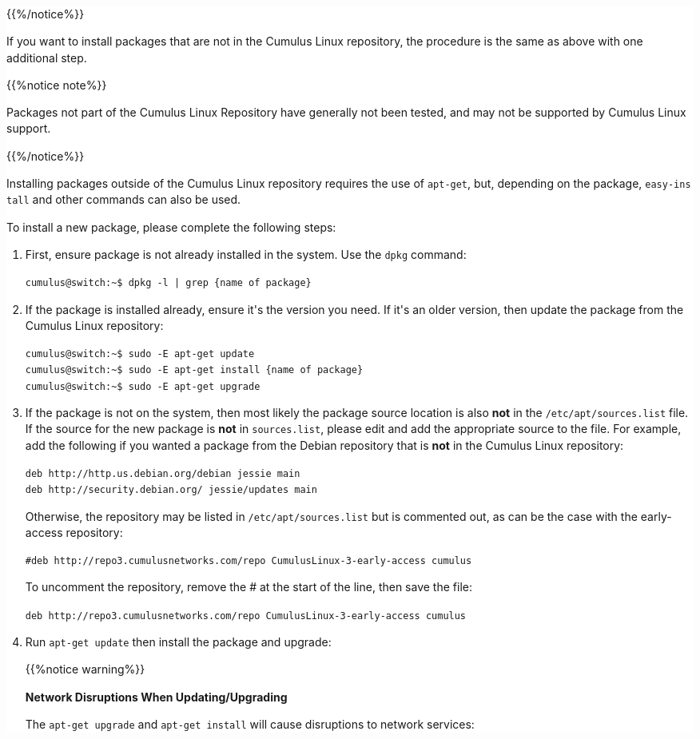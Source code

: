 {{%/notice%}}

If you want to install packages that are not in the Cumulus Linux
repository, the procedure is the same as above with one additional step.

{{%notice note%}}

Packages not part of the Cumulus Linux Repository have generally not
been tested, and may not be supported by Cumulus Linux support.

{{%/notice%}}

Installing packages outside of the Cumulus Linux repository requires the
use of `apt-get`, but, depending on the package, `easy-install` and
other commands can also be used.

To install a new package, please complete the following steps:

1.  First, ensure package is not already installed in the system. Use
    the `dpkg` command:
    
        cumulus@switch:~$ dpkg -l | grep {name of package}

2.  If the package is installed already, ensure it's the version you
    need. If it's an older version, then update the package from the
    Cumulus Linux repository:
    
        cumulus@switch:~$ sudo -E apt-get update
        cumulus@switch:~$ sudo -E apt-get install {name of package}
        cumulus@switch:~$ sudo -E apt-get upgrade

3.  If the package is not on the system, then most likely the package
    source location is also **not** in the `/etc/apt/sources.list` file.
    If the source for the new package is **not** in `sources.list`,
    please edit and add the appropriate source to the file. For example,
    add the following if you wanted a package from the Debian repository
    that is **not** in the Cumulus Linux repository:
    
        deb http://http.us.debian.org/debian jessie main
        deb http://security.debian.org/ jessie/updates main
    
    Otherwise, the repository may be listed in `/etc/apt/sources.list`
    but is commented out, as can be the case with the early-access
    repository:
    
        #deb http://repo3.cumulusnetworks.com/repo CumulusLinux-3-early-access cumulus
    
    To uncomment the repository, remove the \# at the start of the line,
    then save the file:
    
        deb http://repo3.cumulusnetworks.com/repo CumulusLinux-3-early-access cumulus

4.  Run `apt-get update` then install the package and upgrade:
    
    {{%notice warning%}}
    
    **Network Disruptions When Updating/Upgrading**
    
    The `apt-get upgrade` and `apt-get install` will cause disruptions
    to network services:
    